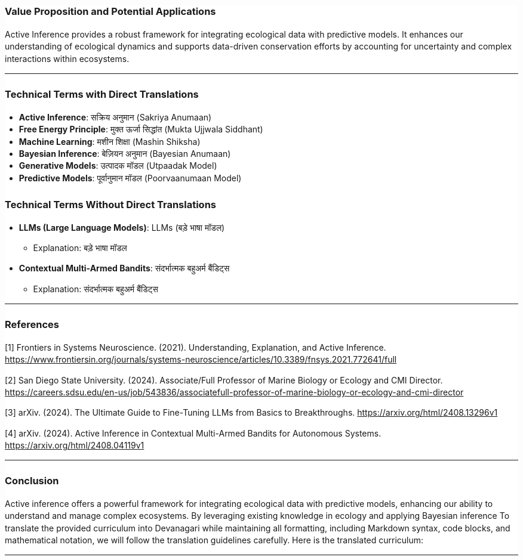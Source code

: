 ### Value Proposition and Potential Applications

Active Inference provides a robust framework for integrating ecological data with predictive models. It enhances our understanding of ecological dynamics and supports data-driven conservation efforts by accounting for uncertainty and complex interactions within ecosystems.

---

### Technical Terms with Direct Translations

- **Active Inference**: सक्रिय अनुमान (Sakriya Anumaan)
- **Free Energy Principle**: मुक्त ऊर्जा सिद्धांत (Mukta Ujjwala Siddhant)
- **Machine Learning**: मशीन शिक्षा (Mashin Shiksha)
- **Bayesian Inference**: बेज़ियन अनुमान (Bayesian Anumaan)
- **Generative Models**: उत्पादक मॉडल (Utpaadak Model)
- **Predictive Models**: पूर्वानुमान मॉडल (Poorvaanumaan Model)

### Technical Terms Without Direct Translations

- **LLMs (Large Language Models)**: LLMs (बड़े भाषा मॉडल)
  - Explanation: बड़े भाषा मॉडल

- **Contextual Multi-Armed Bandits**: संदर्भात्मक बहुअर्म बैंडिट्स
  - Explanation: संदर्भात्मक बहुअर्म बैंडिट्स

---

### References

[1] Frontiers in Systems Neuroscience. (2021). Understanding, Explanation, and Active Inference. https://www.frontiersin.org/journals/systems-neuroscience/articles/10.3389/fnsys.2021.772641/full

[2] San Diego State University. (2024). Associate/Full Professor of Marine Biology or Ecology and CMI Director. https://careers.sdsu.edu/en-us/job/543836/associatefull-professor-of-marine-biology-or-ecology-and-cmi-director

[3] arXiv. (2024). The Ultimate Guide to Fine-Tuning LLMs from Basics to Breakthroughs. https://arxiv.org/html/2408.13296v1

[4] arXiv. (2024). Active Inference in Contextual Multi-Armed Bandits for Autonomous Systems. https://arxiv.org/html/2408.04119v1

---

### Conclusion

Active inference offers a powerful framework for integrating ecological data with predictive models, enhancing our ability to understand and manage complex ecosystems. By leveraging existing knowledge in ecology and applying Bayesian inference
To translate the provided curriculum into Devanagari while maintaining all formatting, including Markdown syntax, code blocks, and mathematical notation, we will follow the translation guidelines carefully. Here is the translated curriculum:

---
